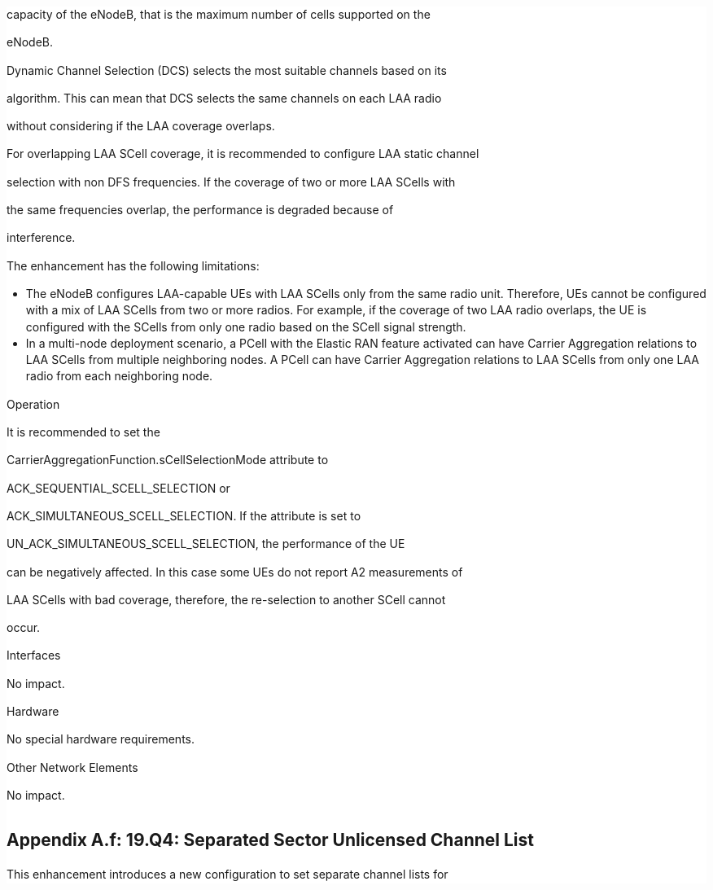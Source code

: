 capacity of the eNodeB, that is the maximum number of cells supported on the

eNodeB.

Dynamic Channel Selection (DCS) selects the most suitable channels based on its

algorithm. This can mean that DCS selects the same channels on each LAA radio

without considering if the LAA coverage overlaps.

For overlapping LAA SCell coverage, it is recommended to configure LAA static channel

selection with non DFS frequencies. If the coverage of two or more LAA SCells with

the same frequencies overlap, the performance is degraded because of

interference.

The enhancement has the following limitations:

- The eNodeB configures LAA-capable UEs with LAA SCells only from the same radio unit. Therefore, UEs cannot be configured with a mix of LAA SCells from two or more radios. For example, if the coverage of two LAA radio overlaps, the UE is configured with the SCells from only one radio based on the SCell signal strength.
- In a multi-node deployment scenario, a PCell with the Elastic RAN feature activated can have Carrier Aggregation relations to LAA SCells from multiple neighboring nodes. A PCell can have Carrier Aggregation relations to LAA SCells from only one LAA radio from each neighboring node.

Operation

It is recommended to set the

CarrierAggregationFunction.sCellSelectionMode attribute to

ACK\_SEQUENTIAL\_SCELL\_SELECTION or

ACK\_SIMULTANEOUS\_SCELL\_SELECTION. If the attribute is set to

UN\_ACK\_SIMULTANEOUS\_SCELL\_SELECTION, the performance of the UE

can be negatively affected. In this case some UEs do not report A2 measurements of

LAA SCells with bad coverage, therefore, the re-selection to another SCell cannot

occur.

Interfaces

No impact.

Hardware

No special hardware requirements.

Other Network Elements

No impact.

## Appendix A.f: 19.Q4: Separated Sector Unlicensed Channel List

This enhancement introduces a new configuration to set separate channel lists for
